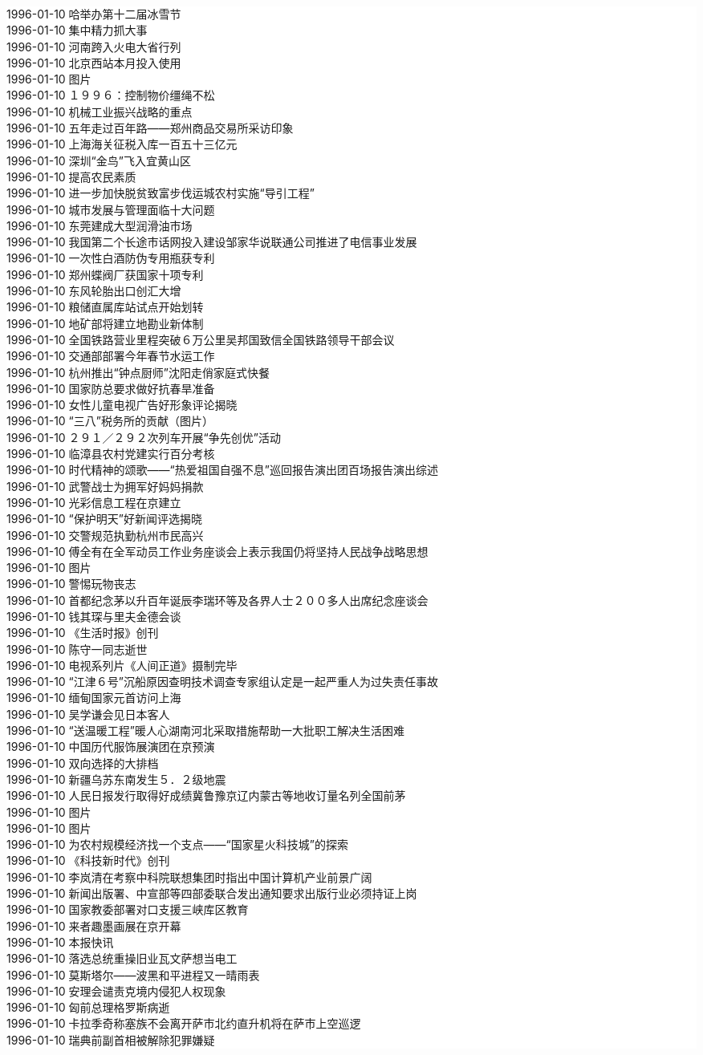 1996-01-10 哈举办第十二届冰雪节  
1996-01-10 集中精力抓大事  
1996-01-10 河南跨入火电大省行列  
1996-01-10 北京西站本月投入使用  
1996-01-10 图片  
1996-01-10 １９９６：控制物价缰绳不松  
1996-01-10 机械工业振兴战略的重点  
1996-01-10 五年走过百年路——郑州商品交易所采访印象  
1996-01-10 上海海关征税入库一百五十三亿元  
1996-01-10 深圳“金鸟”飞入宜黄山区  
1996-01-10 提高农民素质  
1996-01-10 进一步加快脱贫致富步伐运城农村实施“导引工程”  
1996-01-10 城市发展与管理面临十大问题  
1996-01-10 东莞建成大型润滑油市场  
1996-01-10 我国第二个长途市话网投入建设邹家华说联通公司推进了电信事业发展  
1996-01-10 一次性白酒防伪专用瓶获专利  
1996-01-10 郑州蝶阀厂获国家十项专利  
1996-01-10 东风轮胎出口创汇大增  
1996-01-10 粮储直属库站试点开始划转  
1996-01-10 地矿部将建立地勘业新体制  
1996-01-10 全国铁路营业里程突破６万公里吴邦国致信全国铁路领导干部会议  
1996-01-10 交通部部署今年春节水运工作  
1996-01-10 杭州推出“钟点厨师”沈阳走俏家庭式快餐  
1996-01-10 国家防总要求做好抗春旱准备  
1996-01-10 女性儿童电视广告好形象评论揭晓  
1996-01-10 “三八”税务所的贡献（图片）  
1996-01-10 ２９１／２９２次列车开展“争先创优”活动  
1996-01-10 临漳县农村党建实行百分考核  
1996-01-10 时代精神的颂歌——“热爱祖国自强不息”巡回报告演出团百场报告演出综述  
1996-01-10 武警战士为拥军好妈妈捐款  
1996-01-10 光彩信息工程在京建立  
1996-01-10 “保护明天”好新闻评选揭晓  
1996-01-10 交警规范执勤杭州市民高兴  
1996-01-10 傅全有在全军动员工作业务座谈会上表示我国仍将坚持人民战争战略思想  
1996-01-10 图片  
1996-01-10 警惕玩物丧志  
1996-01-10 首都纪念茅以升百年诞辰李瑞环等及各界人士２００多人出席纪念座谈会  
1996-01-10 钱其琛与里夫金德会谈  
1996-01-10 《生活时报》创刊  
1996-01-10 陈守一同志逝世  
1996-01-10 电视系列片《人间正道》摄制完毕  
1996-01-10 “江津６号”沉船原因查明技术调查专家组认定是一起严重人为过失责任事故  
1996-01-10 缅甸国家元首访问上海  
1996-01-10 吴学谦会见日本客人  
1996-01-10 “送温暖工程”暖人心湖南河北采取措施帮助一大批职工解决生活困难  
1996-01-10 中国历代服饰展演团在京预演  
1996-01-10 双向选择的大排档  
1996-01-10 新疆乌苏东南发生５．２级地震  
1996-01-10 人民日报发行取得好成绩冀鲁豫京辽内蒙古等地收订量名列全国前茅  
1996-01-10 图片  
1996-01-10 图片  
1996-01-10 为农村规模经济找一个支点——“国家星火科技城”的探索  
1996-01-10 《科技新时代》创刊  
1996-01-10 李岚清在考察中科院联想集团时指出中国计算机产业前景广阔  
1996-01-10 新闻出版署、中宣部等四部委联合发出通知要求出版行业必须持证上岗  
1996-01-10 国家教委部署对口支援三峡库区教育  
1996-01-10 来者趣墨画展在京开幕  
1996-01-10 本报快讯  
1996-01-10 落选总统重操旧业瓦文萨想当电工  
1996-01-10 莫斯塔尔——波黑和平进程又一晴雨表  
1996-01-10 安理会谴责克境内侵犯人权现象  
1996-01-10 匈前总理格罗斯病逝  
1996-01-10 卡拉季奇称塞族不会离开萨市北约直升机将在萨市上空巡逻  
1996-01-10 瑞典前副首相被解除犯罪嫌疑  